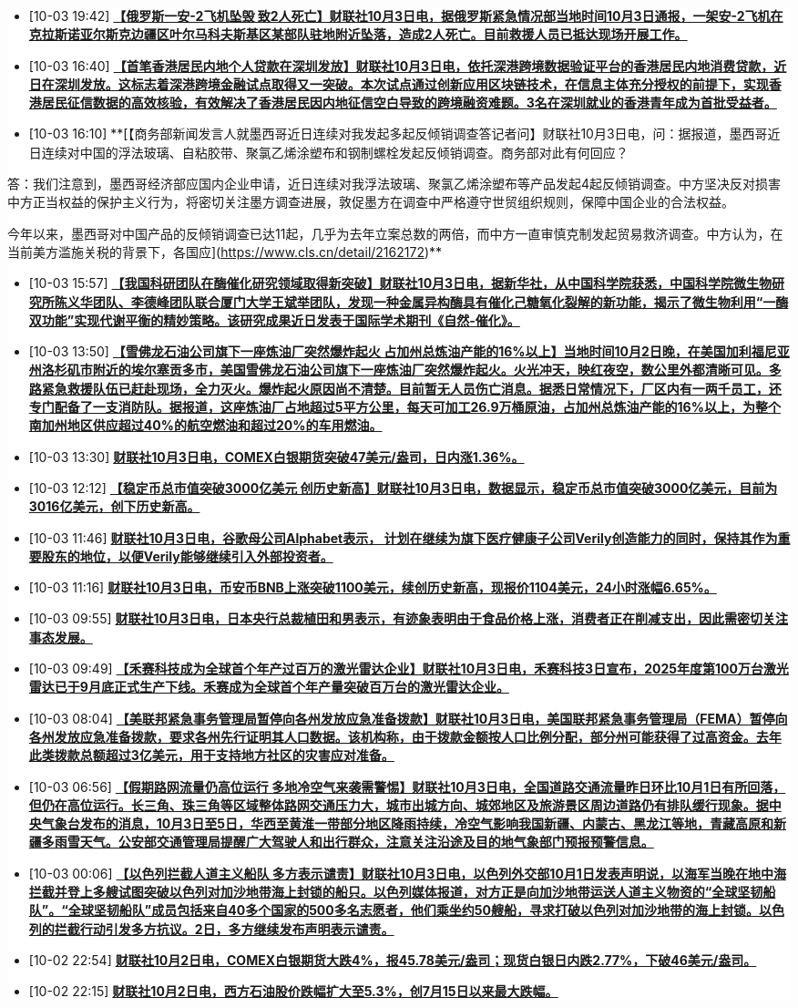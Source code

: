   - [10-03 19:42] **[【俄罗斯一安-2飞机坠毁 致2人死亡】财联社10月3日电，据俄罗斯紧急情况部当地时间10月3日通报，一架安-2飞机在克拉斯诺亚尔斯克边疆区叶尔马科夫斯基区某部队驻地附近坠落，造成2人死亡。目前救援人员已抵达现场开展工作。](https://www.cls.cn/detail/2162243)**

  - [10-03 16:40] **[【首笔香港居民内地个人贷款在深圳发放】财联社10月3日电，依托深港跨境数据验证平台的香港居民内地消费贷款，近日在深圳发放。这标志着深港跨境金融试点取得又一突破。本次试点通过创新应用区块链技术，在信息主体充分授权的前提下，实现香港居民征信数据的高效核验，有效解决了香港居民因内地征信空白导致的跨境融资难题。3名在深圳就业的香港青年成为首批受益者。](https://www.cls.cn/detail/2162180)**

  - [10-03 16:10] **[【商务部新闻发言人就墨西哥近日连续对我发起多起反倾销调查答记者问】财联社10月3日电，问：据报道，墨西哥近日连续对中国的浮法玻璃、自粘胶带、聚氯乙烯涂塑布和钢制螺栓发起反倾销调查。商务部对此有何回应？

答：我们注意到，墨西哥经济部应国内企业申请，近日连续对我浮法玻璃、聚氯乙烯涂塑布等产品发起4起反倾销调查。中方坚决反对损害中方正当权益的保护主义行为，将密切关注墨方调查进展，敦促墨方在调查中严格遵守世贸组织规则，保障中国企业的合法权益。

今年以来，墨西哥对中国产品的反倾销调查已达11起，几乎为去年立案总数的两倍，而中方一直审慎克制发起贸易救济调查。中方认为，在当前美方滥施关税的背景下，各国应](https://www.cls.cn/detail/2162172)**

  - [10-03 15:57] **[【我国科研团队在酶催化研究领域取得新突破】财联社10月3日电，据新华社，从中国科学院获悉，中国科学院微生物研究所陈义华团队、李德峰团队联合厦门大学王斌举团队，发现一种金属异构酶具有催化己糖氧化裂解的新功能，揭示了微生物利用“一酶双功能”实现代谢平衡的精妙策略。该研究成果近日发表于国际学术期刊《自然-催化》。](https://www.cls.cn/detail/2162166)**

  - [10-03 13:50] **[【雪佛龙石油公司旗下一座炼油厂突然爆炸起火 占加州总炼油产能的16%以上】当地时间10月2日晚，在美国加利福尼亚州洛杉矶市附近的埃尔塞贡多市，美国雪佛龙石油公司旗下一座炼油厂突然爆炸起火。火光冲天，映红夜空，数公里外都清晰可见。多路紧急救援队伍已赶赴现场，全力灭火。爆炸起火原因尚不清楚。目前暂无人员伤亡消息。据悉日常情况下，厂区内有一两千员工，还专门配备了一支消防队。据报道，这座炼油厂占地超过5平方公里，每天可加工26.9万桶原油，占加州总炼油产能的16%以上，为整个南加州地区供应超过40%的航空燃油和超过20%的车用燃油。](https://www.cls.cn/detail/2162127)**

  - [10-03 13:30] **[财联社10月3日电，COMEX白银期货突破47美元/盎司，日内涨1.36%。](https://www.cls.cn/detail/2162122)**

  - [10-03 12:12] **[【稳定币总市值突破3000亿美元 创历史新高】财联社10月3日电，数据显示，稳定币总市值突破3000亿美元，目前为3016亿美元，创下历史新高。](https://www.cls.cn/detail/2162104)**

  - [10-03 11:46] **[财联社10月3日电，谷歌母公司Alphabet表示， 计划在继续为旗下医疗健康子公司Verily创造能力的同时，保持其作为重要股东的地位，以便Verily能够继续引入外部投资者。](https://www.cls.cn/detail/2162098)**

  - [10-03 11:16] **[财联社10月3日电，币安币BNB上涨突破1100美元，续创历史新高，现报价1104美元，24小时涨幅6.65%。](https://www.cls.cn/detail/2162089)**

  - [10-03 09:55] **[财联社10月3日电，日本央行总裁植田和男表示，有迹象表明由于食品价格上涨，消费者正在削减支出，因此需密切关注事态发展。](https://www.cls.cn/detail/2162058)**

  - [10-03 09:49] **[【禾赛科技成为全球首个年产过百万的激光雷达企业】财联社10月3日电，禾赛科技3日宣布，2025年度第100万台激光雷达已于9月底正式生产下线。禾赛成为全球首个年产量突破百万台的激光雷达企业。](https://www.cls.cn/detail/2162056)**

  - [10-03 08:04] **[【美联邦紧急事务管理局暂停向各州发放应急准备拨款】财联社10月3日电，美国联邦紧急事务管理局（FEMA）暂停向各州发放应急准备拨款，要求各州先行证明其人口数据。该机构称，由于拨款金额按人口比例分配，部分州可能获得了过高资金。去年此类拨款总额超过3亿美元，用于支持地方社区的灾害应对准备。](https://www.cls.cn/detail/2162012)**

  - [10-03 06:56] **[【假期路网流量仍高位运行 多地冷空气来袭需警惕】财联社10月3日电，全国道路交通流量昨日环比10月1日有所回落，但仍在高位运行。长三角、珠三角等区域整体路网交通压力大，城市出城方向、城郊地区及旅游景区周边道路仍有排队缓行现象。据中央气象台发布的消息，10月3日至5日，华西至黄淮一带部分地区降雨持续，冷空气影响我国新疆、内蒙古、黑龙江等地，青藏高原和新疆多雨雪天气。公安部交通管理局提醒广大驾驶人和出行群众，注意关注沿途及目的地气象部门预报预警信息。](https://www.cls.cn/detail/2161995)**

  - [10-03 00:06] **[【以色列拦截人道主义船队 多方表示谴责】财联社10月3日电，以色列外交部10月1日发表声明说，以海军当晚在地中海拦截并登上多艘试图突破以色列对加沙地带海上封锁的船只。以色列媒体报道，对方正是向加沙地带运送人道主义物资的“全球坚韧船队”。“全球坚韧船队”成员包括来自40多个国家的500多名志愿者，他们乘坐约50艘船，寻求打破以色列对加沙地带的海上封锁。以色列的拦截行动引发多方抗议。2日，多方继续发布声明表示谴责。](https://www.cls.cn/detail/2161942)**

  - [10-02 22:54] **[财联社10月2日电，COMEX白银期货大跌4%，报45.78美元/盎司；现货白银日内跌2.77%，下破46美元/盎司。](https://www.cls.cn/detail/2161929)**

  - [10-02 22:15] **[财联社10月2日电，西方石油股价跌幅扩大至5.3%，创7月15日以来最大跌幅。](https://www.cls.cn/detail/2161919)**
